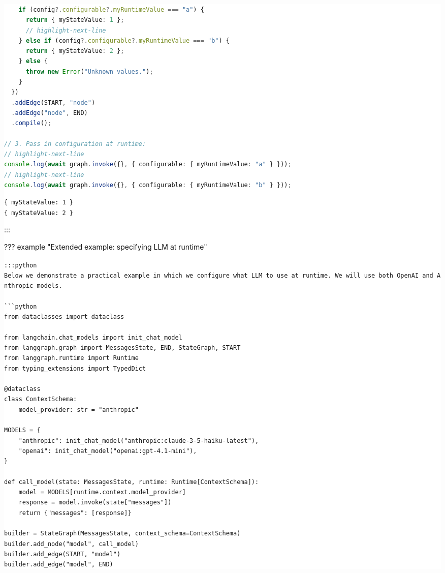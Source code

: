 ```typescript
    if (config?.configurable?.myRuntimeValue === "a") {
      return { myStateValue: 1 };
      // highlight-next-line
    } else if (config?.configurable?.myRuntimeValue === "b") {
      return { myStateValue: 2 };
    } else {
      throw new Error("Unknown values.");
    }
  })
  .addEdge(START, "node")
  .addEdge("node", END)
  .compile();

// 3. Pass in configuration at runtime:
// highlight-next-line
console.log(await graph.invoke({}, { configurable: { myRuntimeValue: "a" } }));
// highlight-next-line
console.log(await graph.invoke({}, { configurable: { myRuntimeValue: "b" } }));
```

```
{ myStateValue: 1 }
{ myStateValue: 2 }
```
:::

??? example "Extended example: specifying LLM at runtime"

    :::python
    Below we demonstrate a practical example in which we configure what LLM to use at runtime. We will use both OpenAI and Anthropic models.

    ```python
    from dataclasses import dataclass

    from langchain.chat_models import init_chat_model
    from langgraph.graph import MessagesState, END, StateGraph, START
    from langgraph.runtime import Runtime
    from typing_extensions import TypedDict

    @dataclass
    class ContextSchema:
        model_provider: str = "anthropic"

    MODELS = {
        "anthropic": init_chat_model("anthropic:claude-3-5-haiku-latest"),
        "openai": init_chat_model("openai:gpt-4.1-mini"),
    }

    def call_model(state: MessagesState, runtime: Runtime[ContextSchema]):
        model = MODELS[runtime.context.model_provider]
        response = model.invoke(state["messages"])
        return {"messages": [response]}

    builder = StateGraph(MessagesState, context_schema=ContextSchema)
    builder.add_node("model", call_model)
    builder.add_edge(START, "model")
    builder.add_edge("model", END)
